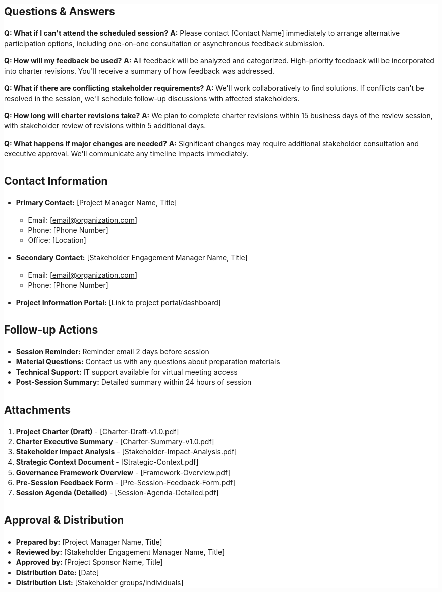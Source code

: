 ## Questions & Answers

**Q: What if I can't attend the scheduled session?**
**A:** Please contact [Contact Name] immediately to arrange alternative participation options, including one-on-one consultation or asynchronous feedback submission.

**Q: How will my feedback be used?**
**A:** All feedback will be analyzed and categorized. High-priority feedback will be incorporated into charter revisions. You'll receive a summary of how feedback was addressed.

**Q: What if there are conflicting stakeholder requirements?**
**A:** We'll work collaboratively to find solutions. If conflicts can't be resolved in the session, we'll schedule follow-up discussions with affected stakeholders.

**Q: How long will charter revisions take?**
**A:** We plan to complete charter revisions within 15 business days of the review session, with stakeholder review of revisions within 5 additional days.

**Q: What happens if major changes are needed?**
**A:** Significant changes may require additional stakeholder consultation and executive approval. We'll communicate any timeline impacts immediately.

## Contact Information
- **Primary Contact:** [Project Manager Name, Title]
  - Email: [email@organization.com]
  - Phone: [Phone Number]
  - Office: [Location]

- **Secondary Contact:** [Stakeholder Engagement Manager Name, Title]
  - Email: [email@organization.com]
  - Phone: [Phone Number]

- **Project Information Portal:** [Link to project portal/dashboard]

## Follow-up Actions
- **Session Reminder:** Reminder email 2 days before session
- **Material Questions:** Contact us with any questions about preparation materials
- **Technical Support:** IT support available for virtual meeting access
- **Post-Session Summary:** Detailed summary within 24 hours of session

## Attachments
1. **Project Charter (Draft)** - [Charter-Draft-v1.0.pdf]
2. **Charter Executive Summary** - [Charter-Summary-v1.0.pdf]
3. **Stakeholder Impact Analysis** - [Stakeholder-Impact-Analysis.pdf]
4. **Strategic Context Document** - [Strategic-Context.pdf]
5. **Governance Framework Overview** - [Framework-Overview.pdf]
6. **Pre-Session Feedback Form** - [Pre-Session-Feedback-Form.pdf]
7. **Session Agenda (Detailed)** - [Session-Agenda-Detailed.pdf]

## Approval & Distribution
- **Prepared by:** [Project Manager Name, Title]
- **Reviewed by:** [Stakeholder Engagement Manager Name, Title]
- **Approved by:** [Project Sponsor Name, Title]
- **Distribution Date:** [Date]
- **Distribution List:** [Stakeholder groups/individuals]
